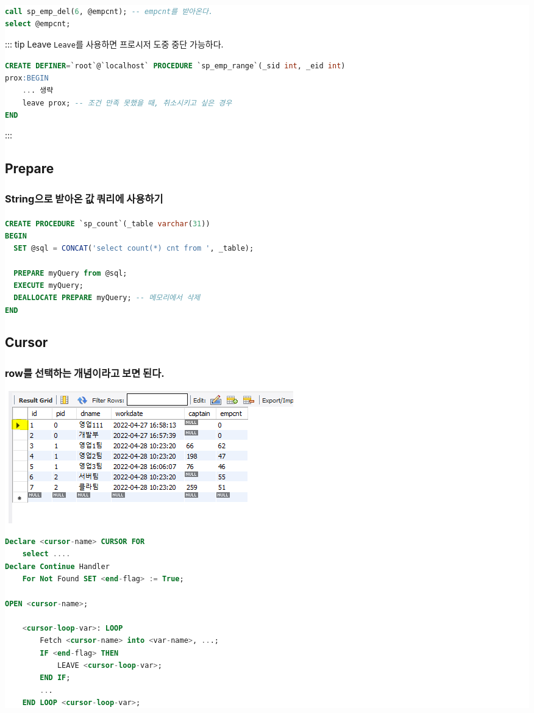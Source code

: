 ```sql
call sp_emp_del(6, @empcnt); -- empcnt를 받아온다.
select @empcnt;
```

::: tip Leave
`Leave`를 사용하면 프로시저 도중 중단 가능하다.
```sql
CREATE DEFINER=`root`@`localhost` PROCEDURE `sp_emp_range`(_sid int, _eid int)
prox:BEGIN
    ... 생략
    leave prox; -- 조건 만족 못했을 때, 취소시키고 싶은 경우
END
```
:::

## Prepare

### String으로 받아온 값 쿼리에 사용하기

```sql
CREATE PROCEDURE `sp_count`(_table varchar(31))
BEGIN
  SET @sql = CONCAT('select count(*) cnt from ', _table);
  
  PREPARE myQuery from @sql;
  EXECUTE myQuery;
  DEALLOCATE PREPARE myQuery; -- 메모리에서 삭제
END
```

## Cursor

### row를 선택하는 개념이라고 보면 된다. 

![vuepress](../.vuepress/public/img/lecture/03/10.png)

```sql
Declare <cursor-name> CURSOR FOR
    select ....
Declare Continue Handler
    For Not Found SET <end-flag> := True;

OPEN <cursor-name>;

    <cursor-loop-var>: LOOP
        Fetch <cursor-name> into <var-name>, ...;
        IF <end-flag> THEN
            LEAVE <cursor-loop-var>;
        END IF;
        ...
    END LOOP <cursor-loop-var>;

```